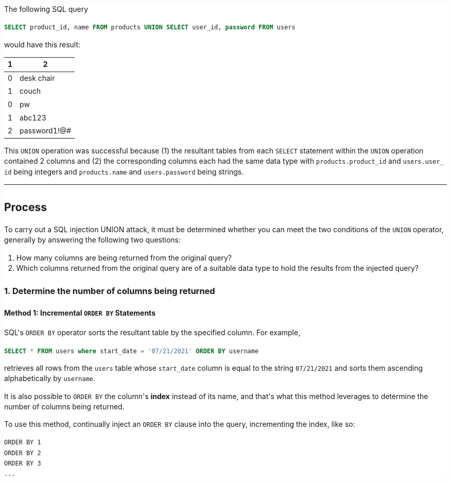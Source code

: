 The following SQL query

```sql
SELECT product_id, name FROM products UNION SELECT user_id, password FROM users
```

would have this result:

| 1 | 2 |
| --- | --- |
| 0 | desk chair |
| 1 | couch |
| 0 | pw |
| 1 | abc123 |
| 2 | password1!@# |

This `UNION` operation was successful because (1) the resultant tables from each `SELECT` statement within the `UNION` operation contained 2 columns and (2) the corresponding columns each had the same data type with `products.product_id` and `users.user_id` being integers and `products.name` and `users.password` being strings.

---

## Process

To carry out a SQL injection UNION attack, it must be determined whether you can meet the two conditions of the `UNION` operator, generally by answering the following two questions:

1. How many columns are being returned from the original query?
2. Which columns returned from the original query are of a suitable data type to hold the results from the injected query?


### 1. Determine the number of columns being returned

#### Method 1: Incremental `ORDER BY` Statements

SQL's `ORDER BY` operator sorts the resultant table by the specified column. For example,

```sql
SELECT * FROM users where start_date = '07/21/2021' ORDER BY username
```

retrieves all rows from the `users` table whose `start_date` column is equal to the string `07/21/2021` and sorts them ascending alphabetically by `username`.

It is also possible to `ORDER BY` the column's **index** instead of its name, and that's what this method leverages to determine the number of columns being returned.

To use this method, continually inject an `ORDER BY` clause into the query, incrementing the index, like so:

```txt
ORDER BY 1
ORDER BY 2
ORDER BY 3
...
```
